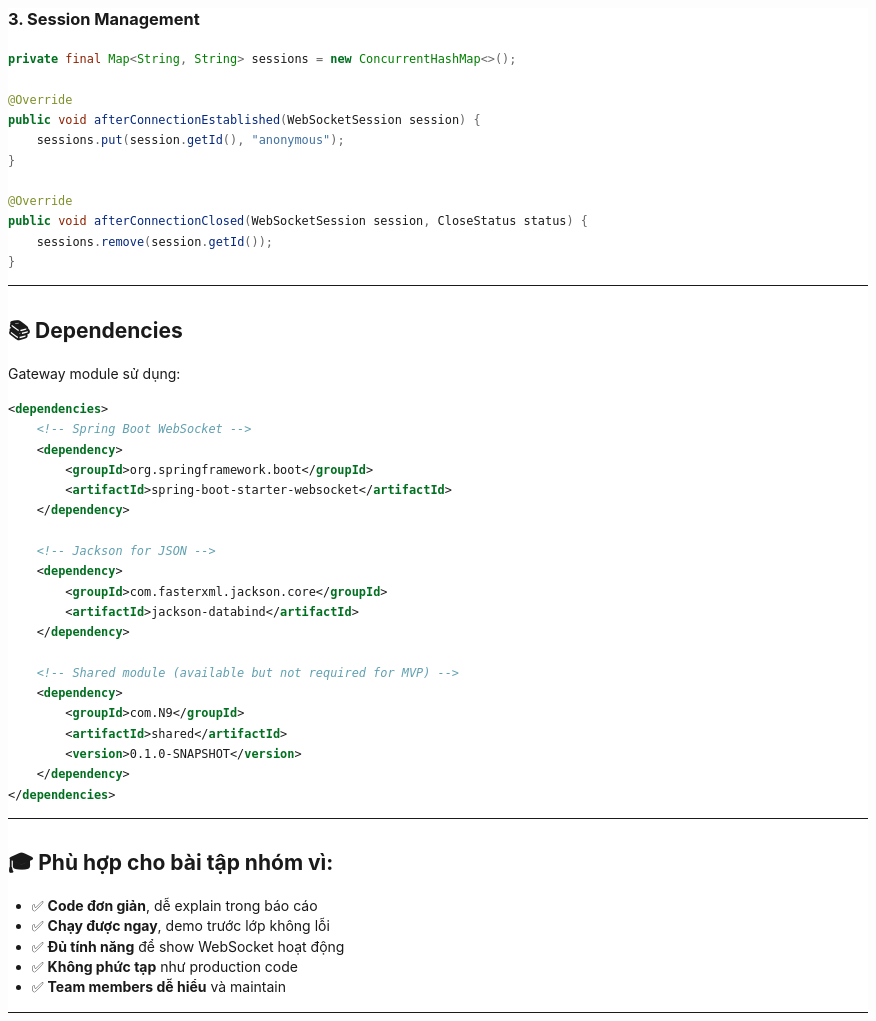 ### 3. Session Management
```java
private final Map<String, String> sessions = new ConcurrentHashMap<>();

@Override
public void afterConnectionEstablished(WebSocketSession session) {
    sessions.put(session.getId(), "anonymous");
}

@Override
public void afterConnectionClosed(WebSocketSession session, CloseStatus status) {
    sessions.remove(session.getId());
}
```

---

## 📚 Dependencies

Gateway module sử dụng:

```xml
<dependencies>
    <!-- Spring Boot WebSocket -->
    <dependency>
        <groupId>org.springframework.boot</groupId>
        <artifactId>spring-boot-starter-websocket</artifactId>
    </dependency>
    
    <!-- Jackson for JSON -->
    <dependency>
        <groupId>com.fasterxml.jackson.core</groupId>
        <artifactId>jackson-databind</artifactId>
    </dependency>
    
    <!-- Shared module (available but not required for MVP) -->
    <dependency>
        <groupId>com.N9</groupId>
        <artifactId>shared</artifactId>
        <version>0.1.0-SNAPSHOT</version>
    </dependency>
</dependencies>
```

---

## 🎓 Phù hợp cho bài tập nhóm vì:

- ✅ **Code đơn giản**, dễ explain trong báo cáo
- ✅ **Chạy được ngay**, demo trước lớp không lỗi
- ✅ **Đủ tính năng** để show WebSocket hoạt động
- ✅ **Không phức tạp** như production code
- ✅ **Team members dễ hiểu** và maintain

---